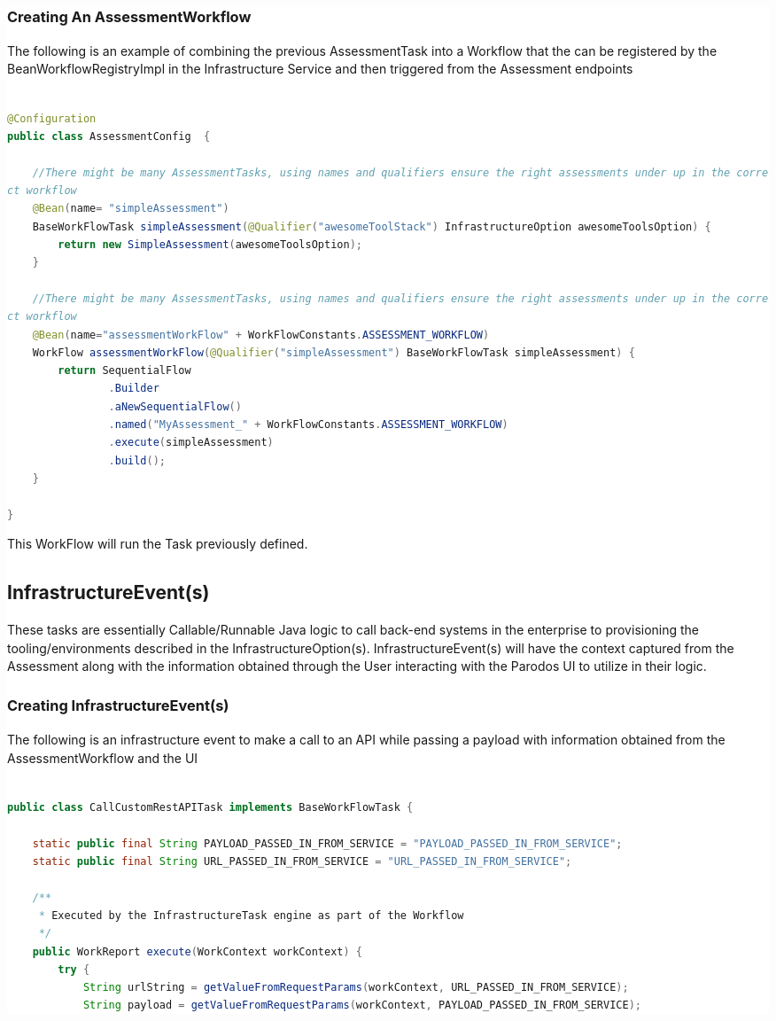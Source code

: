 
### Creating An AssessmentWorkflow

The following is an example of combining the previous AssessmentTask into a Workflow that the can be registered by the BeanWorkflowRegistryImpl in the Infrastructure Service and then triggered from the Assessment endpoints

```java

@Configuration
public class AssessmentConfig  {
	
	//There might be many AssessmentTasks, using names and qualifiers ensure the right assessments under up in the correct workflow
	@Bean(name= "simpleAssessment")
	BaseWorkFlowTask simpleAssessment(@Qualifier("awesomeToolStack") InfrastructureOption awesomeToolsOption) {
		return new SimpleAssessment(awesomeToolsOption);
	}

	//There might be many AssessmentTasks, using names and qualifiers ensure the right assessments under up in the correct workflow
	@Bean(name="assessmentWorkFlow" + WorkFlowConstants.ASSESSMENT_WORKFLOW)
	WorkFlow assessmentWorkFlow(@Qualifier("simpleAssessment") BaseWorkFlowTask simpleAssessment) {
		return SequentialFlow
				.Builder
				.aNewSequentialFlow()
				.named("MyAssessment_" + WorkFlowConstants.ASSESSMENT_WORKFLOW)
				.execute(simpleAssessment)
				.build();
	}
	
}


```

This WorkFlow will run the Task previously defined.

## InfrastructureEvent(s)

These tasks are essentially Callable/Runnable Java logic to call back-end systems in the enterprise to provisioning the tooling/environments described in the InfrastructureOption(s). InfrastructureEvent(s) will have the context captured from the Assessment along with the information obtained through the User interacting with the Parodos UI to utilize in their logic.

### Creating InfrastructureEvent(s)

The following is an infrastructure event to make a call to an API while passing a payload with information obtained from the AssessmentWorkflow and the UI

```java

public class CallCustomRestAPITask implements BaseWorkFlowTask {

    static public final String PAYLOAD_PASSED_IN_FROM_SERVICE = "PAYLOAD_PASSED_IN_FROM_SERVICE";
    static public final String URL_PASSED_IN_FROM_SERVICE = "URL_PASSED_IN_FROM_SERVICE";

    /**
     * Executed by the InfrastructureTask engine as part of the Workflow
     */
    public WorkReport execute(WorkContext workContext) {
        try {
            String urlString = getValueFromRequestParams(workContext, URL_PASSED_IN_FROM_SERVICE);
            String payload = getValueFromRequestParams(workContext, PAYLOAD_PASSED_IN_FROM_SERVICE);
```